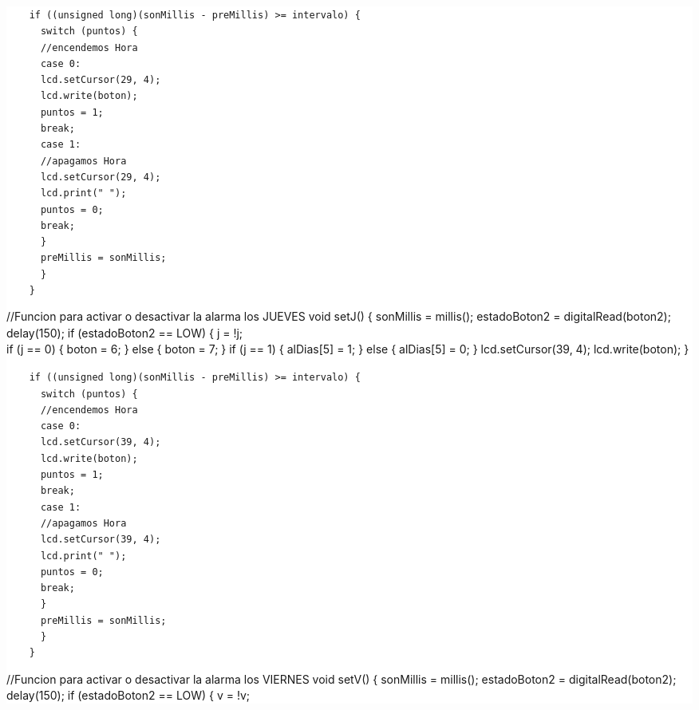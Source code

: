         if ((unsigned long)(sonMillis - preMillis) >= intervalo) {
          switch (puntos) {
          //encendemos Hora
          case 0:
          lcd.setCursor(29, 4);
          lcd.write(boton);
          puntos = 1;
          break;
          case 1:
          //apagamos Hora
          lcd.setCursor(29, 4);
          lcd.print(" ");
          puntos = 0;
          break;
          }
          preMillis = sonMillis;
          }
        }
//Funcion para activar o desactivar la alarma los JUEVES
void setJ() {
        sonMillis = millis();
        estadoBoton2 = digitalRead(boton2);
        delay(150);
            if (estadoBoton2 == LOW) {
             j = !j;   
             if (j == 0) {
              boton = 6;
              } else {
                boton = 7;
                }
              if (j == 1) {
                alDias[5] = 1;
                } else {
                  alDias[5] = 0;
                  }
                  lcd.setCursor(39, 4);
                  lcd.write(boton);
            }
  
        if ((unsigned long)(sonMillis - preMillis) >= intervalo) {
          switch (puntos) {
          //encendemos Hora
          case 0:
          lcd.setCursor(39, 4);
          lcd.write(boton);
          puntos = 1;
          break;
          case 1:
          //apagamos Hora
          lcd.setCursor(39, 4);
          lcd.print(" ");
          puntos = 0;
          break;
          }
          preMillis = sonMillis;
          }
        }
//Funcion para activar o desactivar la alarma los VIERNES
void setV() {
        sonMillis = millis();
        estadoBoton2 = digitalRead(boton2);
        delay(150);
            if (estadoBoton2 == LOW) {
             v = !v;   